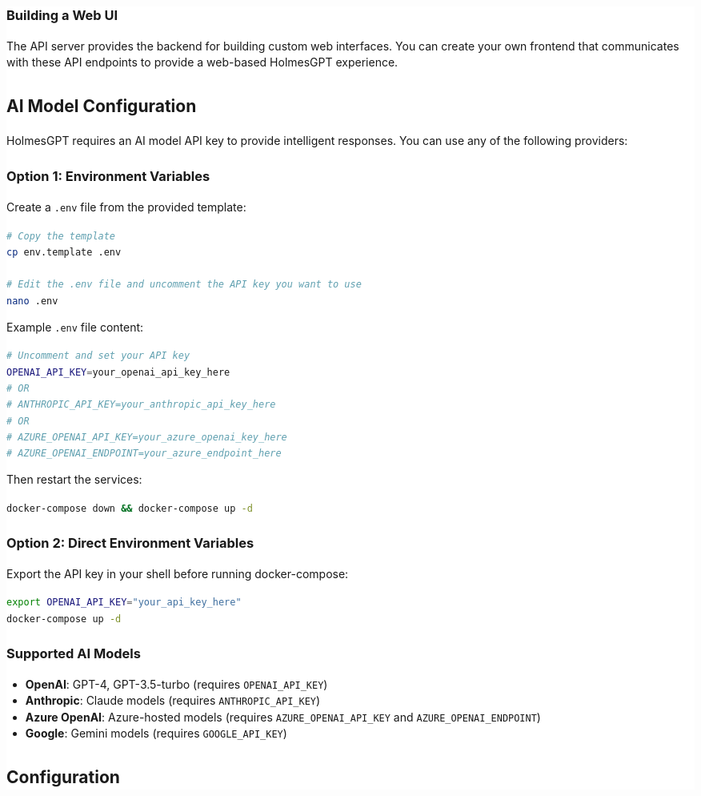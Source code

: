 ### Building a Web UI

The API server provides the backend for building custom web interfaces. You can create your own frontend that communicates with these API endpoints to provide a web-based HolmesGPT experience.

## AI Model Configuration

HolmesGPT requires an AI model API key to provide intelligent responses. You can use any of the following providers:

### Option 1: Environment Variables
Create a `.env` file from the provided template:

```bash
# Copy the template
cp env.template .env

# Edit the .env file and uncomment the API key you want to use
nano .env
```

Example `.env` file content:
```bash
# Uncomment and set your API key
OPENAI_API_KEY=your_openai_api_key_here
# OR
# ANTHROPIC_API_KEY=your_anthropic_api_key_here
# OR
# AZURE_OPENAI_API_KEY=your_azure_openai_key_here
# AZURE_OPENAI_ENDPOINT=your_azure_endpoint_here
```

Then restart the services:
```bash
docker-compose down && docker-compose up -d
```

### Option 2: Direct Environment Variables
Export the API key in your shell before running docker-compose:

```bash
export OPENAI_API_KEY="your_api_key_here"
docker-compose up -d
```

### Supported AI Models
- **OpenAI**: GPT-4, GPT-3.5-turbo (requires `OPENAI_API_KEY`)
- **Anthropic**: Claude models (requires `ANTHROPIC_API_KEY`)
- **Azure OpenAI**: Azure-hosted models (requires `AZURE_OPENAI_API_KEY` and `AZURE_OPENAI_ENDPOINT`)
- **Google**: Gemini models (requires `GOOGLE_API_KEY`)

## Configuration
